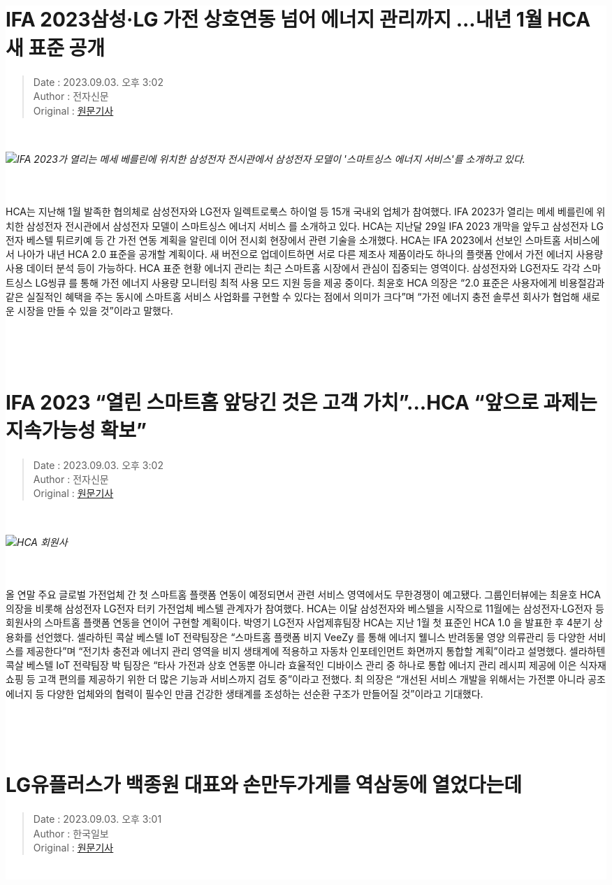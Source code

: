  
# IFA 2023삼성·LG 가전 상호연동 넘어 에너지 관리까지 ...내년 1월 HCA 새 표준 공개  
  
> Date : 2023.09.03. 오후 3:02  
> Author : 전자신문  
> Original : [원문기사](https://n.news.naver.com/mnews/article/030/0003131974?sid=105)  
<br/>  
  
<img src="https://imgnews.pstatic.net/image/030/2023/09/03/0003131974_001_20230903150212116.jpg?type=w647" id="img1"></img><em class="img_desc">IFA 2023가 열리는 메세 베를린에 위치한 삼성전자 전시관에서 삼성전자 모델이 '스마트싱스 에너지 서비스'를 소개하고 있다.</em>  
<br/><br/>  
  
HCA는 지난해 1월 발족한 협의체로 삼성전자와 LG전자 일렉트로룩스 하이얼 등 15개 국내외 업체가 참여했다.
IFA 2023가 열리는 메세 베를린에 위치한 삼성전자 전시관에서 삼성전자 모델이 스마트싱스 에너지 서비스 를 소개하고 있다.
HCA는 지난달 29일 IFA 2023 개막을 앞두고 삼성전자 LG전자 베스텔 튀르키예 등 간 가전 연동 계획을 알린데 이어 전시회 현장에서 관련 기술을 소개했다.
HCA는 IFA 2023에서 선보인 스마트홈 서비스에서 나아가 내년 HCA 2.0 표준을 공개할 계획이다.
새 버전으로 업데이트하면 서로 다른 제조사 제품이라도 하나의 플랫폼 안에서 가전 에너지 사용량 사용 데이터 분석 등이 가능하다.
HCA 표준 현황 에너지 관리는 최근 스마트홈 시장에서 관심이 집중되는 영역이다.
삼성전자와 LG전자도 각각 스마트싱스 LG씽큐 를 통해 가전 에너지 사용량 모니터링 최적 사용 모드 지원 등을 제공 중이다.
최윤호 HCA 의장은 “2.0 표준은 사용자에게 비용절감과 같은 실질적인 혜택을 주는 동시에 스마트홈 서비스 사업화를 구현할 수 있다는 점에서 의미가 크다”며 “가전 에너지 충전 솔루션 회사가 협업해 새로운 시장을 만들 수 있을 것”이라고 말했다.  
<br/><br/><br/>  

  
# IFA 2023 “열린 스마트홈 앞당긴 것은 고객 가치”...HCA “앞으로 과제는 지속가능성 확보”  
  
> Date : 2023.09.03. 오후 3:02  
> Author : 전자신문  
> Original : [원문기사](https://n.news.naver.com/mnews/article/030/0003131971?sid=105)  
<br/>  
  
<img src="https://imgnews.pstatic.net/image/030/2023/09/03/0003131971_001_20230903150201062.jpg?type=w647" id="img1"></img><em class="img_desc">HCA 회원사</em>  
<br/><br/>  
  
올 연말 주요 글로벌 가전업체 간 첫 스마트홈 플랫폼 연동이 예정되면서 관련 서비스 영역에서도 무한경쟁이 예고됐다.
그룹인터뷰에는 최윤호 HCA 의장을 비롯해 삼성전자 LG전자 터키 가전업체 베스텔 관계자가 참여했다.
HCA는 이달 삼성전자와 베스텔을 시작으로 11월에는 삼성전자·LG전자 등 회원사의 스마트홈 플랫폼 연동을 연이어 구현할 계획이다.
박영기 LG전자 사업제휴팀장 HCA는 지난 1월 첫 표준인 HCA 1.0 을 발표한 후 4분기 상용화를 선언했다.
셀라하틴 콕살 베스텔 IoT 전략팀장은 “스마트홈 플랫폼 비지 VeeZy 를 통해 에너지 웰니스 반려동물 영양 의류관리 등 다양한 서비스를 제공한다”며 “전기차 충전과 에너지 관리 영역을 비지 생태계에 적용하고 자동차 인포테인먼트 화면까지 통합할 계획”이라고 설명했다.
셀라하텐 콕살 베스텔 IoT 전략팀장 박 팀장은 “타사 가전과 상호 연동뿐 아니라 효율적인 디바이스 관리 중 하나로 통합 에너지 관리 레시피 제공에 이은 식자재 쇼핑 등 고객 편의를 제공하기 위한 더 많은 기능과 서비스까지 검토 중”이라고 전했다.
최 의장은 “개선된 서비스 개발을 위해서는 가전뿐 아니라 공조 에너지 등 다양한 업체와의 협력이 필수인 만큼 건강한 생태계를 조성하는 선순환 구조가 만들어질 것”이라고 기대했다.  
<br/><br/><br/>  

  
# LG유플러스가 백종원 대표와 손만두가게를 역삼동에 열었다는데  
  
> Date : 2023.09.03. 오후 3:01  
> Author : 한국일보  
> Original : [원문기사](https://n.news.naver.com/mnews/article/469/0000758509?sid=105)  
<br/>  
  